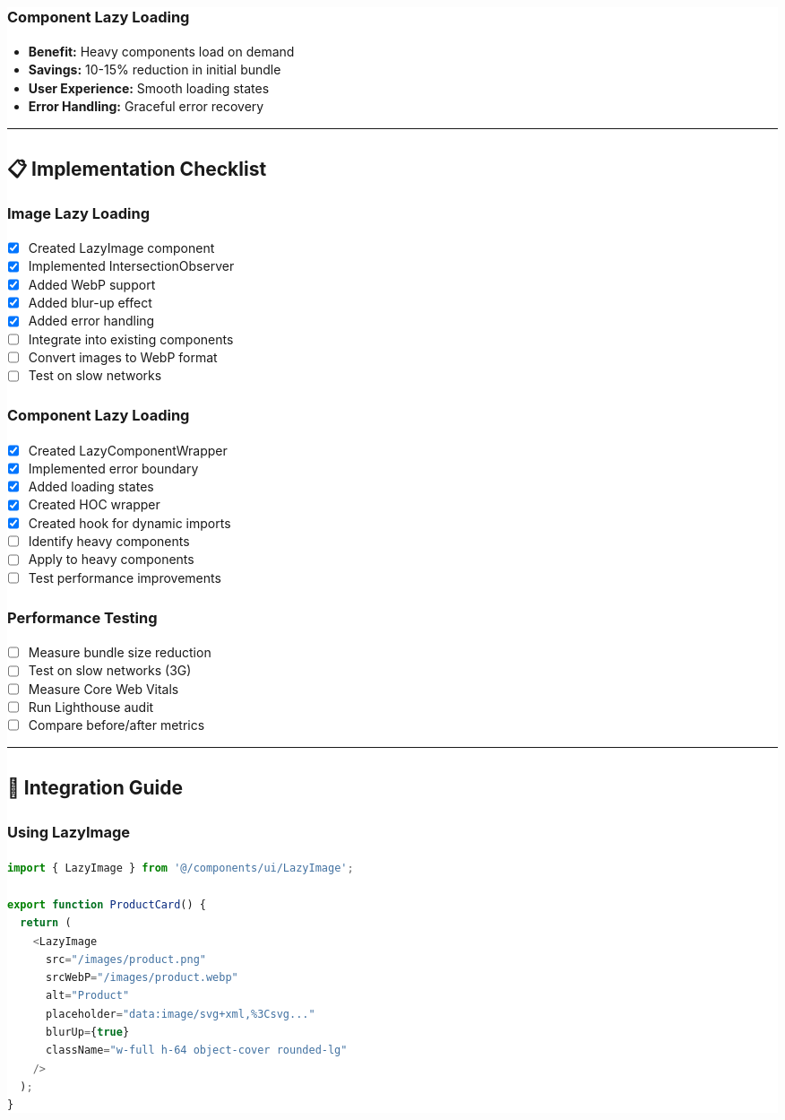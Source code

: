 ### **Component Lazy Loading**
- **Benefit:** Heavy components load on demand
- **Savings:** 10-15% reduction in initial bundle
- **User Experience:** Smooth loading states
- **Error Handling:** Graceful error recovery

---

## 📋 Implementation Checklist

### **Image Lazy Loading**
- [x] Created LazyImage component
- [x] Implemented IntersectionObserver
- [x] Added WebP support
- [x] Added blur-up effect
- [x] Added error handling
- [ ] Integrate into existing components
- [ ] Convert images to WebP format
- [ ] Test on slow networks

### **Component Lazy Loading**
- [x] Created LazyComponentWrapper
- [x] Implemented error boundary
- [x] Added loading states
- [x] Created HOC wrapper
- [x] Created hook for dynamic imports
- [ ] Identify heavy components
- [ ] Apply to heavy components
- [ ] Test performance improvements

### **Performance Testing**
- [ ] Measure bundle size reduction
- [ ] Test on slow networks (3G)
- [ ] Measure Core Web Vitals
- [ ] Run Lighthouse audit
- [ ] Compare before/after metrics

---

## 🔧 Integration Guide

### **Using LazyImage**

```typescript
import { LazyImage } from '@/components/ui/LazyImage';

export function ProductCard() {
  return (
    <LazyImage
      src="/images/product.png"
      srcWebP="/images/product.webp"
      alt="Product"
      placeholder="data:image/svg+xml,%3Csvg..."
      blurUp={true}
      className="w-full h-64 object-cover rounded-lg"
    />
  );
}
```
